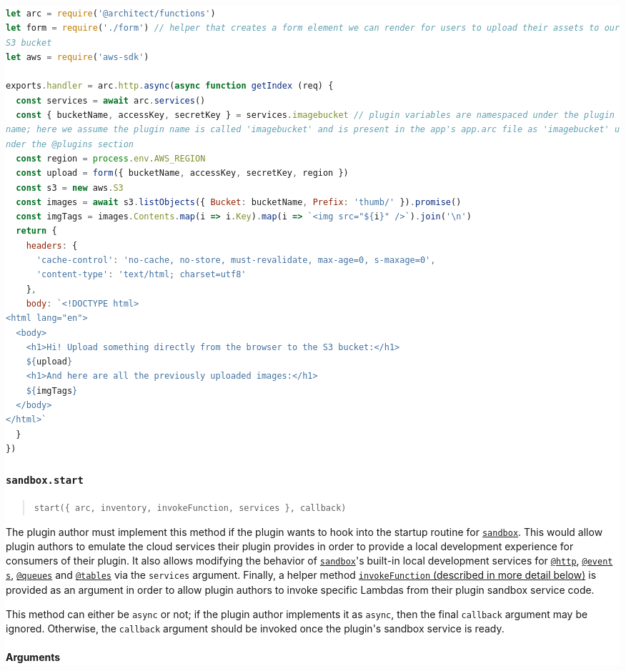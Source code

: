 ```javascript
let arc = require('@architect/functions')
let form = require('./form') // helper that creates a form element we can render for users to upload their assets to our S3 bucket
let aws = require('aws-sdk')

exports.handler = arc.http.async(async function getIndex (req) {
  const services = await arc.services()
  const { bucketName, accessKey, secretKey } = services.imagebucket // plugin variables are namespaced under the plugin name; here we assume the plugin name is called 'imagebucket' and is present in the app's app.arc file as 'imagebucket' under the @plugins section
  const region = process.env.AWS_REGION
  const upload = form({ bucketName, accessKey, secretKey, region })
  const s3 = new aws.S3
  const images = await s3.listObjects({ Bucket: bucketName, Prefix: 'thumb/' }).promise()
  const imgTags = images.Contents.map(i => i.Key).map(i => `<img src="${i}" />`).join('\n')
  return {
    headers: {
      'cache-control': 'no-cache, no-store, must-revalidate, max-age=0, s-maxage=0',
      'content-type': 'text/html; charset=utf8'
    },
    body: `<!DOCTYPE html>
<html lang="en">
  <body>
    <h1>Hi! Upload something directly from the browser to the S3 bucket:</h1>
    ${upload}
    <h1>And here are all the previously uploaded images:</h1>
    ${imgTags}
  </body>
</html>`
  }
})
```

### `sandbox.start`

> `start({ arc, inventory, invokeFunction, services }, callback)`

The plugin author must implement this method if the plugin wants to hook into the startup routine for [`sandbox`][sandbox]. This would allow plugin authors to emulate the cloud services their plugin provides in order to provide a local development experience for consumers of their plugin. It also allows modifying the behavior of [`sandbox`][sandbox]'s built-in local development services for [`@http`][http], [`@events`][events], [`@queues`][queues] and [`@tables`][tables] via the `services` argument. Finally, a helper method [`invokeFunction` (described in more detail below)](#invokefunction) is provided as an argument in order to allow plugin authors to invoke specific Lambdas from their plugin sandbox service code.

This method can either be `async` or not; if the plugin author implements it as `async`, then the final `callback` argument may be ignored. Otherwise, the `callback` argument should be invoked once the plugin's sandbox service is ready.

#### Arguments


[inv]: https://github.com/architect/inventory
[macros]: custom-cloudformation
[config-arc]: ../../reference/configuration/function-config
[http]: ../../reference/project-manifest/http
[events]: ../../reference/project-manifest/events
[queues]: ../../reference/project-manifest/queues
[tables]: ../../reference/project-manifest/tables
[sandbox]: ../../reference/cli/sandbox
[create]: ../../reference/cli/init
[hydrate]: ../../reference/cli/hydrate
[logs]: ../../reference/cli/logs
[deploy]: ../../reference/cli/deploy
[functions]: ../../reference/runtime-helpers/node.js
[services]: ../../reference/runtime-helpers/node.js#arc.services
[cfn-ref]: https://docs.aws.amazon.com/AWSCloudFormation/latest/UserGuide/template-reference.html
[discovery]: https://en.wikipedia.org/wiki/Service_discovery
[ssm]: https://docs.aws.amazon.com/systems-manager/latest/userguide/systems-manager-parameter-store.html
[router]: https://www.npmjs.com/package/router
[dynalite]: https://www.npmjs.com/package/dynalite